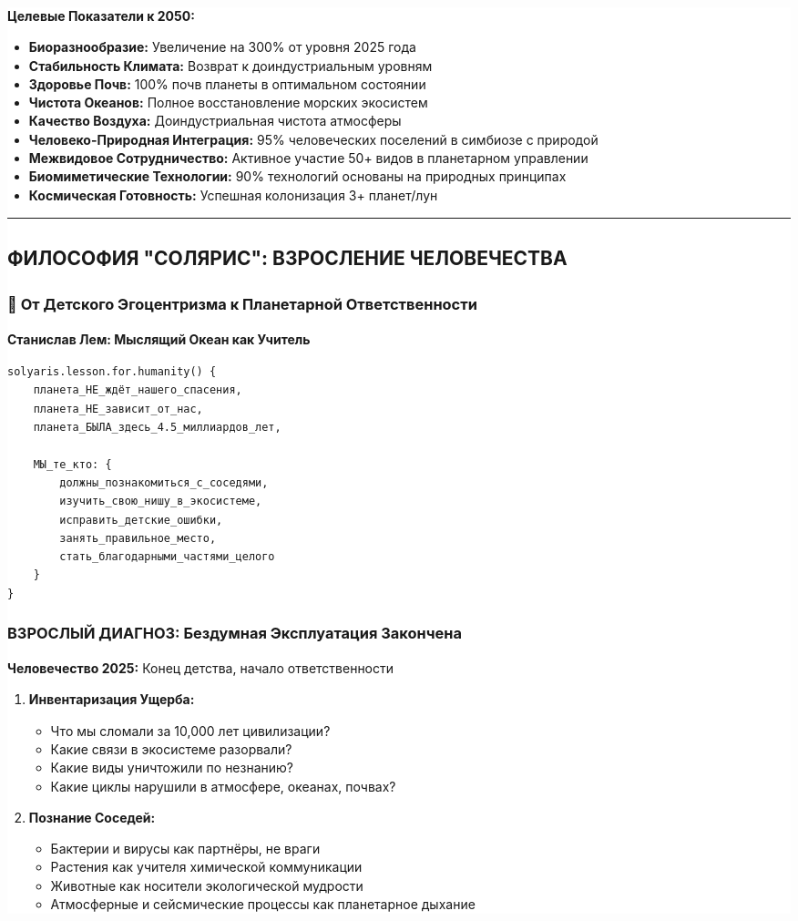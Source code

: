 **Целевые Показатели к 2050:**

* **Биоразнообразие:** Увеличение на 300% от уровня 2025 года
* **Стабильность Климата:** Возврат к доиндустриальным уровням
* **Здоровье Почв:** 100% почв планеты в оптимальном состоянии
* **Чистота Океанов:** Полное восстановление морских экосистем
* **Качество Воздуха:** Доиндустриальная чистота атмосферы
* **Человеко-Природная Интеграция:** 95% человеческих поселений в симбиозе с природой
* **Межвидовое Сотрудничество:** Активное участие 50+ видов в планетарном управлении
* **Биомиметические Технологии:** 90% технологий основаны на природных принципах
* **Космическая Готовность:** Успешная колонизация 3+ планет/лун

***

## **ФИЛОСОФИЯ "СОЛЯРИС": ВЗРОСЛЕНИЕ ЧЕЛОВЕЧЕСТВА**

### 🌊 **От Детского Эгоцентризма к Планетарной Ответственности**

**Станислав Лем: Мыслящий Океан как Учитель**

```null0
solyaris.lesson.for.humanity() {
    планета_НЕ_ждёт_нашего_спасения,
    планета_НЕ_зависит_от_нас,
    планета_БЫЛА_здесь_4.5_миллиардов_лет,
    
    МЫ_те_кто: {
        должны_познакомиться_с_соседями,
        изучить_свою_нишу_в_экосистеме,
        исправить_детские_ошибки,
        занять_правильное_место,
        стать_благодарными_частями_целого
    }
}
```

### **ВЗРОСЛЫЙ ДИАГНОЗ: Бездумная Эксплуатация Закончена**

**Человечество 2025:** Конец детства, начало ответственности

1. **Инвентаризация Ущерба:**

   * Что мы сломали за 10,000 лет цивилизации?
   * Какие связи в экосистеме разорвали?
   * Какие виды уничтожили по незнанию?
   * Какие циклы нарушили в атмосфере, океанах, почвах?

2. **Познание Соседей:**

   * Бактерии и вирусы как партнёры, не враги
   * Растения как учителя химической коммуникации
   * Животные как носители экологической мудрости
   * Атмосферные и сейсмические процессы как планетарное дыхание
